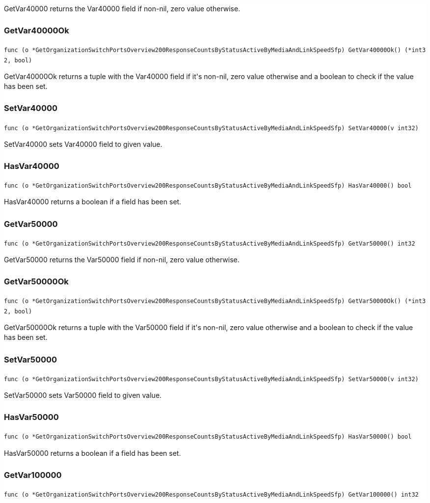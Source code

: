 GetVar40000 returns the Var40000 field if non-nil, zero value otherwise.

### GetVar40000Ok

`func (o *GetOrganizationSwitchPortsOverview200ResponseCountsByStatusActiveByMediaAndLinkSpeedSfp) GetVar40000Ok() (*int32, bool)`

GetVar40000Ok returns a tuple with the Var40000 field if it's non-nil, zero value otherwise
and a boolean to check if the value has been set.

### SetVar40000

`func (o *GetOrganizationSwitchPortsOverview200ResponseCountsByStatusActiveByMediaAndLinkSpeedSfp) SetVar40000(v int32)`

SetVar40000 sets Var40000 field to given value.

### HasVar40000

`func (o *GetOrganizationSwitchPortsOverview200ResponseCountsByStatusActiveByMediaAndLinkSpeedSfp) HasVar40000() bool`

HasVar40000 returns a boolean if a field has been set.

### GetVar50000

`func (o *GetOrganizationSwitchPortsOverview200ResponseCountsByStatusActiveByMediaAndLinkSpeedSfp) GetVar50000() int32`

GetVar50000 returns the Var50000 field if non-nil, zero value otherwise.

### GetVar50000Ok

`func (o *GetOrganizationSwitchPortsOverview200ResponseCountsByStatusActiveByMediaAndLinkSpeedSfp) GetVar50000Ok() (*int32, bool)`

GetVar50000Ok returns a tuple with the Var50000 field if it's non-nil, zero value otherwise
and a boolean to check if the value has been set.

### SetVar50000

`func (o *GetOrganizationSwitchPortsOverview200ResponseCountsByStatusActiveByMediaAndLinkSpeedSfp) SetVar50000(v int32)`

SetVar50000 sets Var50000 field to given value.

### HasVar50000

`func (o *GetOrganizationSwitchPortsOverview200ResponseCountsByStatusActiveByMediaAndLinkSpeedSfp) HasVar50000() bool`

HasVar50000 returns a boolean if a field has been set.

### GetVar100000

`func (o *GetOrganizationSwitchPortsOverview200ResponseCountsByStatusActiveByMediaAndLinkSpeedSfp) GetVar100000() int32`
